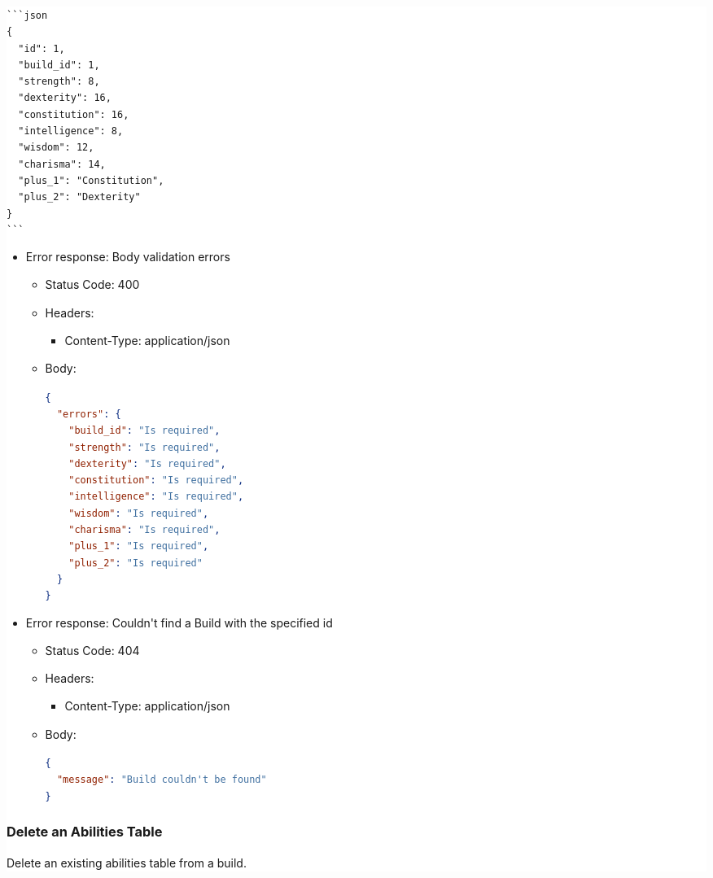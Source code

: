     ```json
    {
      "id": 1,
      "build_id": 1,
      "strength": 8,
      "dexterity": 16,
      "constitution": 16,
      "intelligence": 8,
      "wisdom": 12,
      "charisma": 14,
      "plus_1": "Constitution",
      "plus_2": "Dexterity"
    }
    ```

- Error response: Body validation errors

  - Status Code: 400
  - Headers:
    - Content-Type: application/json
  - Body:

    ```json
    {
      "errors": {
        "build_id": "Is required",
        "strength": "Is required",
        "dexterity": "Is required",
        "constitution": "Is required",
        "intelligence": "Is required",
        "wisdom": "Is required",
        "charisma": "Is required",
        "plus_1": "Is required",
        "plus_2": "Is required"
      }
    }
    ```

- Error response: Couldn't find a Build with the specified id

  - Status Code: 404
  - Headers:
    - Content-Type: application/json
  - Body:

    ```json
    {
      "message": "Build couldn't be found"
    }
    ```

### Delete an Abilities Table

Delete an existing abilities table from a build.
